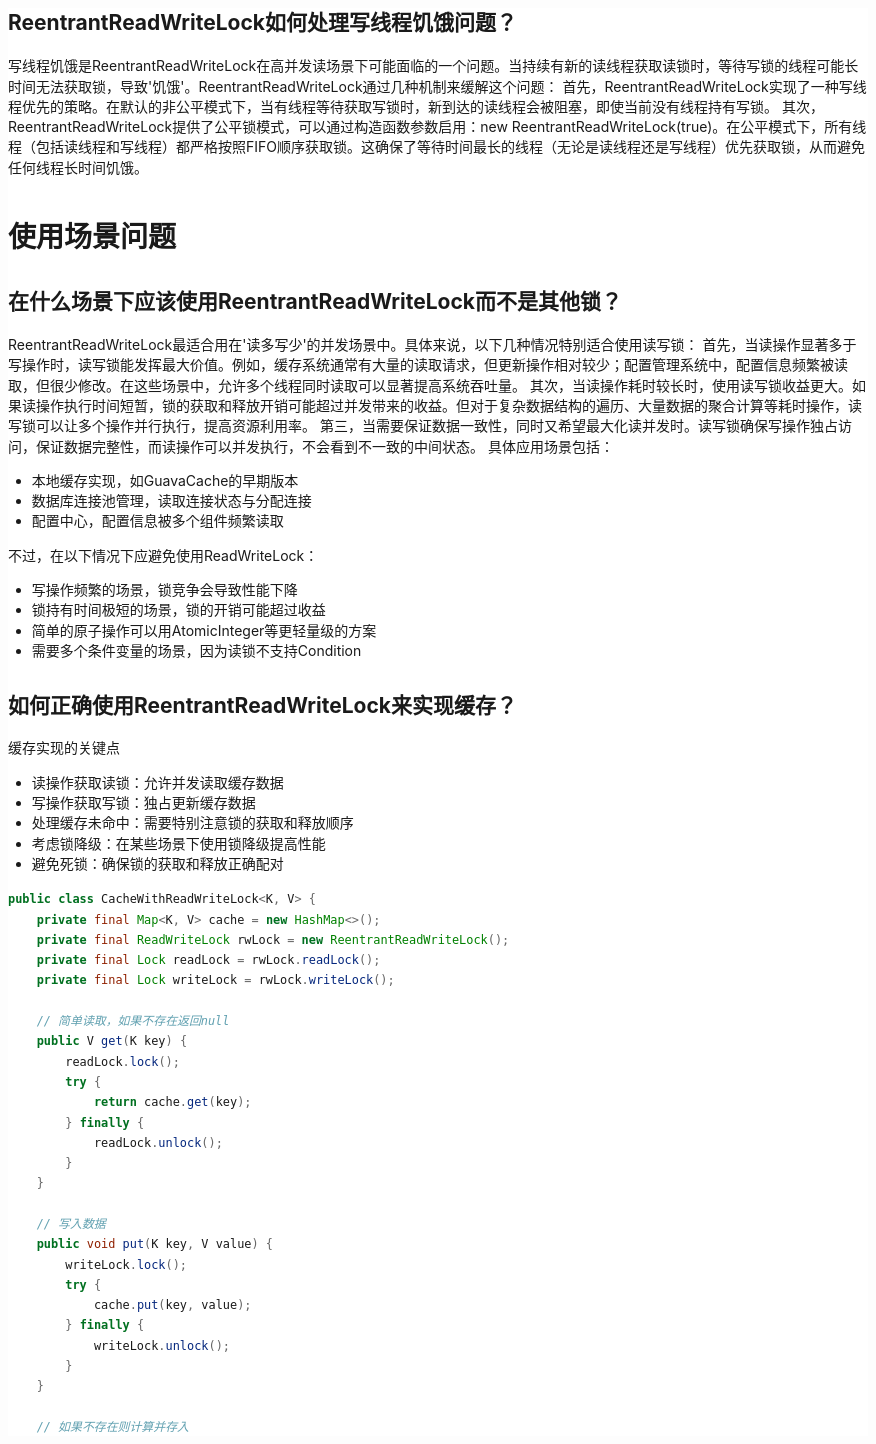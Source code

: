 ## ReentrantReadWriteLock如何处理写线程饥饿问题？
写线程饥饿是ReentrantReadWriteLock在高并发读场景下可能面临的一个问题。当持续有新的读线程获取读锁时，等待写锁的线程可能长时间无法获取锁，导致'饥饿'。ReentrantReadWriteLock通过几种机制来缓解这个问题：
首先，ReentrantReadWriteLock实现了一种写线程优先的策略。在默认的非公平模式下，当有线程等待获取写锁时，新到达的读线程会被阻塞，即使当前没有线程持有写锁。
其次，ReentrantReadWriteLock提供了公平锁模式，可以通过构造函数参数启用：new ReentrantReadWriteLock(true)。在公平模式下，所有线程（包括读线程和写线程）都严格按照FIFO顺序获取锁。这确保了等待时间最长的线程（无论是读线程还是写线程）优先获取锁，从而避免任何线程长时间饥饿。

# 使用场景问题
## 在什么场景下应该使用ReentrantReadWriteLock而不是其他锁？
ReentrantReadWriteLock最适合用在'读多写少'的并发场景中。具体来说，以下几种情况特别适合使用读写锁：
首先，当读操作显著多于写操作时，读写锁能发挥最大价值。例如，缓存系统通常有大量的读取请求，但更新操作相对较少；配置管理系统中，配置信息频繁被读取，但很少修改。在这些场景中，允许多个线程同时读取可以显著提高系统吞吐量。
其次，当读操作耗时较长时，使用读写锁收益更大。如果读操作执行时间短暂，锁的获取和释放开销可能超过并发带来的收益。但对于复杂数据结构的遍历、大量数据的聚合计算等耗时操作，读写锁可以让多个操作并行执行，提高资源利用率。
第三，当需要保证数据一致性，同时又希望最大化读并发时。读写锁确保写操作独占访问，保证数据完整性，而读操作可以并发执行，不会看到不一致的中间状态。
具体应用场景包括：
- 本地缓存实现，如GuavaCache的早期版本
- 数据库连接池管理，读取连接状态与分配连接
- 配置中心，配置信息被多个组件频繁读取

不过，在以下情况下应避免使用ReadWriteLock：
- 写操作频繁的场景，锁竞争会导致性能下降
- 锁持有时间极短的场景，锁的开销可能超过收益
- 简单的原子操作可以用AtomicInteger等更轻量级的方案
- 需要多个条件变量的场景，因为读锁不支持Condition
## 如何正确使用ReentrantReadWriteLock来实现缓存？
缓存实现的关键点
- 读操作获取读锁：允许并发读取缓存数据
- 写操作获取写锁：独占更新缓存数据
- 处理缓存未命中：需要特别注意锁的获取和释放顺序
- 考虑锁降级：在某些场景下使用锁降级提高性能
- 避免死锁：确保锁的获取和释放正确配对
```java
public class CacheWithReadWriteLock<K, V> {
    private final Map<K, V> cache = new HashMap<>();
    private final ReadWriteLock rwLock = new ReentrantReadWriteLock();
    private final Lock readLock = rwLock.readLock();
    private final Lock writeLock = rwLock.writeLock();
    
    // 简单读取，如果不存在返回null
    public V get(K key) {
        readLock.lock();
        try {
            return cache.get(key);
        } finally {
            readLock.unlock();
        }
    }
    
    // 写入数据
    public void put(K key, V value) {
        writeLock.lock();
        try {
            cache.put(key, value);
        } finally {
            writeLock.unlock();
        }
    }
    
    // 如果不存在则计算并存入
```